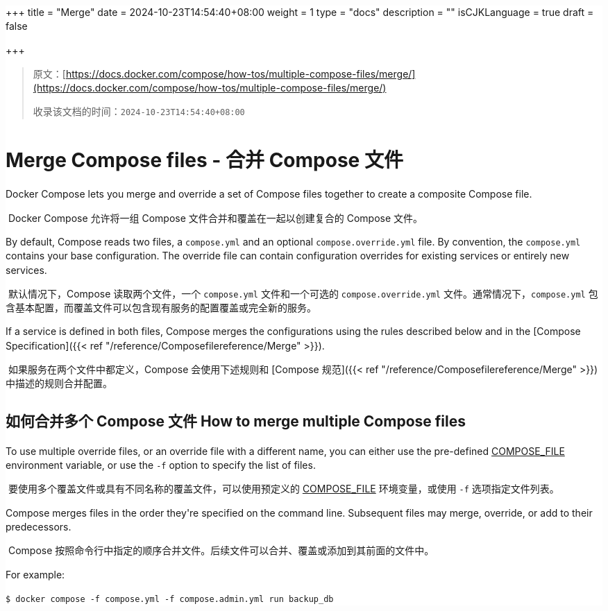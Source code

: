 +++
title = "Merge"
date = 2024-10-23T14:54:40+08:00
weight = 1
type = "docs"
description = ""
isCJKLanguage = true
draft = false

+++

> 原文：[https://docs.docker.com/compose/how-tos/multiple-compose-files/merge/](https://docs.docker.com/compose/how-tos/multiple-compose-files/merge/)
>
> 收录该文档的时间：`2024-10-23T14:54:40+08:00`

# Merge Compose files - 合并 Compose 文件

Docker Compose lets you merge and override a set of Compose files together to create a composite Compose file.

​	Docker Compose 允许将一组 Compose 文件合并和覆盖在一起以创建复合的 Compose 文件。

By default, Compose reads two files, a `compose.yml` and an optional `compose.override.yml` file. By convention, the `compose.yml` contains your base configuration. The override file can contain configuration overrides for existing services or entirely new services.

​	默认情况下，Compose 读取两个文件，一个 `compose.yml` 文件和一个可选的 `compose.override.yml` 文件。通常情况下，`compose.yml` 包含基本配置，而覆盖文件可以包含现有服务的配置覆盖或完全新的服务。

If a service is defined in both files, Compose merges the configurations using the rules described below and in the [Compose Specification]({{< ref "/reference/Composefilereference/Merge" >}}).

​	如果服务在两个文件中都定义，Compose 会使用下述规则和 [Compose 规范]({{< ref "/reference/Composefilereference/Merge" >}}) 中描述的规则合并配置。

## 如何合并多个 Compose 文件 How to merge multiple Compose files

To use multiple override files, or an override file with a different name, you can either use the pre-defined [COMPOSE_FILE](https://docs.docker.com/compose/how-tos/environment-variables/envvars/#compose_file) environment variable, or use the `-f` option to specify the list of files.

​	要使用多个覆盖文件或具有不同名称的覆盖文件，可以使用预定义的 [COMPOSE_FILE](https://docs.docker.com/compose/how-tos/environment-variables/envvars/#compose_file) 环境变量，或使用 `-f` 选项指定文件列表。

Compose merges files in the order they're specified on the command line. Subsequent files may merge, override, or add to their predecessors.

​	Compose 按照命令行中指定的顺序合并文件。后续文件可以合并、覆盖或添加到其前面的文件中。

For example:



```console
$ docker compose -f compose.yml -f compose.admin.yml run backup_db
```
